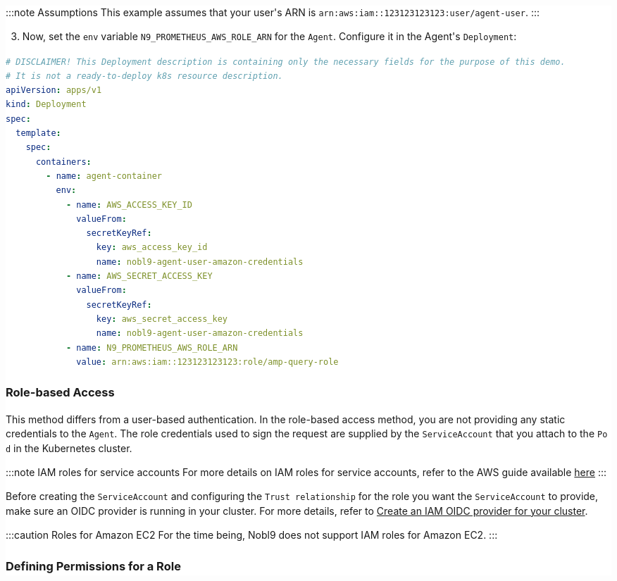   :::note Assumptions
  This example assumes that your user's ARN is `arn:aws:iam::123123123123:user/agent-user`.
  :::

3. Now, set the `env` variable `N9_PROMETHEUS_AWS_ROLE_ARN` for the `Agent`. Configure it in the Agent's `Deployment`:

  ```yaml
  # DISCLAIMER! This Deployment description is containing only the necessary fields for the purpose of this demo.
  # It is not a ready-to-deploy k8s resource description.
  apiVersion: apps/v1
  kind: Deployment
  spec:
    template:
      spec:
        containers:
          - name: agent-container
            env:
              - name: AWS_ACCESS_KEY_ID
                valueFrom:
                  secretKeyRef:
                    key: aws_access_key_id
                    name: nobl9-agent-user-amazon-credentials
              - name: AWS_SECRET_ACCESS_KEY
                valueFrom:
                  secretKeyRef:
                    key: aws_secret_access_key
                    name: nobl9-agent-user-amazon-credentials
              - name: N9_PROMETHEUS_AWS_ROLE_ARN
                value: arn:aws:iam::123123123123:role/amp-query-role
  ```

### Role-based Access

This method differs from a user-based authentication. In the role-based access method, you are not providing any static credentials to the `Agent`. The role credentials used to sign the request are supplied by the `ServiceAccount` that you attach to the `Pod` in the Kubernetes cluster.

:::note IAM roles for service accounts
For more details on IAM roles for service accounts, refer to the AWS guide available [here](https://docs.aws.amazon.com/eks/latest/userguide/iam-roles-for-service-accounts.html)
:::

Before creating the `ServiceAccount` and configuring the `Trust relationship` for the role you want the `ServiceAccount` to provide, make sure an OIDC provider is running in your cluster. For more details, refer to [Create an IAM OIDC provider for your cluster](https://docs.aws.amazon.com/eks/latest/userguide/enable-iam-roles-for-service-accounts.html).

:::caution Roles for Amazon EC2
For the time being, Nobl9 does not support IAM roles for Amazon EC2.
:::

### Defining Permissions for a Role
